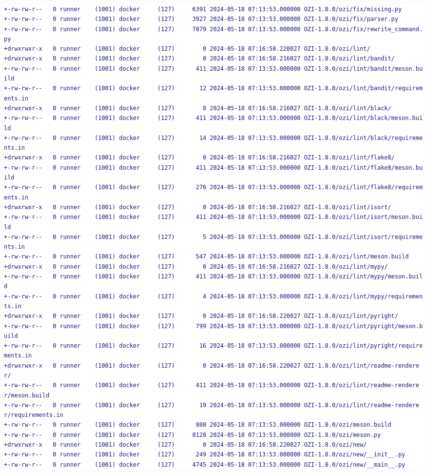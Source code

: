 ```diff
+-rw-rw-r--   0 runner    (1001) docker     (127)     6391 2024-05-18 07:13:53.000000 OZI-1.8.0/ozi/fix/missing.py
+-rw-rw-r--   0 runner    (1001) docker     (127)     3927 2024-05-18 07:13:53.000000 OZI-1.8.0/ozi/fix/parser.py
+-rw-rw-r--   0 runner    (1001) docker     (127)     7879 2024-05-18 07:13:53.000000 OZI-1.8.0/ozi/fix/rewrite_command.py
+drwxrwxr-x   0 runner    (1001) docker     (127)        0 2024-05-18 07:16:58.220027 OZI-1.8.0/ozi/lint/
+drwxrwxr-x   0 runner    (1001) docker     (127)        0 2024-05-18 07:16:58.216027 OZI-1.8.0/ozi/lint/bandit/
+-rw-rw-r--   0 runner    (1001) docker     (127)      411 2024-05-18 07:13:53.000000 OZI-1.8.0/ozi/lint/bandit/meson.build
+-rw-rw-r--   0 runner    (1001) docker     (127)       12 2024-05-18 07:13:53.000000 OZI-1.8.0/ozi/lint/bandit/requirements.in
+drwxrwxr-x   0 runner    (1001) docker     (127)        0 2024-05-18 07:16:58.216027 OZI-1.8.0/ozi/lint/black/
+-rw-rw-r--   0 runner    (1001) docker     (127)      411 2024-05-18 07:13:53.000000 OZI-1.8.0/ozi/lint/black/meson.build
+-rw-rw-r--   0 runner    (1001) docker     (127)       14 2024-05-18 07:13:53.000000 OZI-1.8.0/ozi/lint/black/requirements.in
+drwxrwxr-x   0 runner    (1001) docker     (127)        0 2024-05-18 07:16:58.216027 OZI-1.8.0/ozi/lint/flake8/
+-rw-rw-r--   0 runner    (1001) docker     (127)      411 2024-05-18 07:13:53.000000 OZI-1.8.0/ozi/lint/flake8/meson.build
+-rw-rw-r--   0 runner    (1001) docker     (127)      276 2024-05-18 07:13:53.000000 OZI-1.8.0/ozi/lint/flake8/requirements.in
+drwxrwxr-x   0 runner    (1001) docker     (127)        0 2024-05-18 07:16:58.216027 OZI-1.8.0/ozi/lint/isort/
+-rw-rw-r--   0 runner    (1001) docker     (127)      411 2024-05-18 07:13:53.000000 OZI-1.8.0/ozi/lint/isort/meson.build
+-rw-rw-r--   0 runner    (1001) docker     (127)        5 2024-05-18 07:13:53.000000 OZI-1.8.0/ozi/lint/isort/requirements.in
+-rw-rw-r--   0 runner    (1001) docker     (127)      547 2024-05-18 07:13:53.000000 OZI-1.8.0/ozi/lint/meson.build
+drwxrwxr-x   0 runner    (1001) docker     (127)        0 2024-05-18 07:16:58.216027 OZI-1.8.0/ozi/lint/mypy/
+-rw-rw-r--   0 runner    (1001) docker     (127)      411 2024-05-18 07:13:53.000000 OZI-1.8.0/ozi/lint/mypy/meson.build
+-rw-rw-r--   0 runner    (1001) docker     (127)        4 2024-05-18 07:13:53.000000 OZI-1.8.0/ozi/lint/mypy/requirements.in
+drwxrwxr-x   0 runner    (1001) docker     (127)        0 2024-05-18 07:16:58.220027 OZI-1.8.0/ozi/lint/pyright/
+-rw-rw-r--   0 runner    (1001) docker     (127)      799 2024-05-18 07:13:53.000000 OZI-1.8.0/ozi/lint/pyright/meson.build
+-rw-rw-r--   0 runner    (1001) docker     (127)       16 2024-05-18 07:13:53.000000 OZI-1.8.0/ozi/lint/pyright/requirements.in
+drwxrwxr-x   0 runner    (1001) docker     (127)        0 2024-05-18 07:16:58.220027 OZI-1.8.0/ozi/lint/readme-renderer/
+-rw-rw-r--   0 runner    (1001) docker     (127)      411 2024-05-18 07:13:53.000000 OZI-1.8.0/ozi/lint/readme-renderer/meson.build
+-rw-rw-r--   0 runner    (1001) docker     (127)       19 2024-05-18 07:13:53.000000 OZI-1.8.0/ozi/lint/readme-renderer/requirements.in
+-rw-rw-r--   0 runner    (1001) docker     (127)      808 2024-05-18 07:13:53.000000 OZI-1.8.0/ozi/meson.build
+-rw-rw-r--   0 runner    (1001) docker     (127)     8128 2024-05-18 07:13:53.000000 OZI-1.8.0/ozi/meson.py
+drwxrwxr-x   0 runner    (1001) docker     (127)        0 2024-05-18 07:16:58.220027 OZI-1.8.0/ozi/new/
+-rw-rw-r--   0 runner    (1001) docker     (127)      249 2024-05-18 07:13:53.000000 OZI-1.8.0/ozi/new/__init__.py
+-rw-rw-r--   0 runner    (1001) docker     (127)     4745 2024-05-18 07:13:53.000000 OZI-1.8.0/ozi/new/__main__.py
```